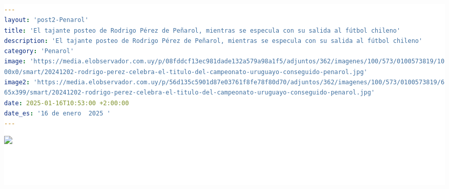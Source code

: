 ```yaml
---
layout: 'post2-Penarol'
title: 'El tajante posteo de Rodrigo Pérez de Peñarol, mientras se especula con su salida al fútbol chileno'
description: 'El tajante posteo de Rodrigo Pérez de Peñarol, mientras se especula con su salida al fútbol chileno'
category: 'Penarol'
image: 'https://media.elobservador.com.uy/p/08fddcf13ec981dade132a579a98a1f5/adjuntos/362/imagenes/100/573/0100573819/1000x0/smart/20241202-rodrigo-perez-celebra-el-titulo-del-campeonato-uruguayo-conseguido-penarol.jpg'
image2: 'https://media.elobservador.com.uy/p/56d135c5901d87e03761f8fe78f80d70/adjuntos/362/imagenes/100/573/0100573819/665x399/smart/20241202-rodrigo-perez-celebra-el-titulo-del-campeonato-uruguayo-conseguido-penarol.jpg'
date: 2025-01-16T10:53:00 +2:00:00
date_es: '16 de enero  2025 '
---
```


<html>
<img style='width: 100%' src='{{ page.image | prepend: base.url }}'><div style='height: 75px'></div>